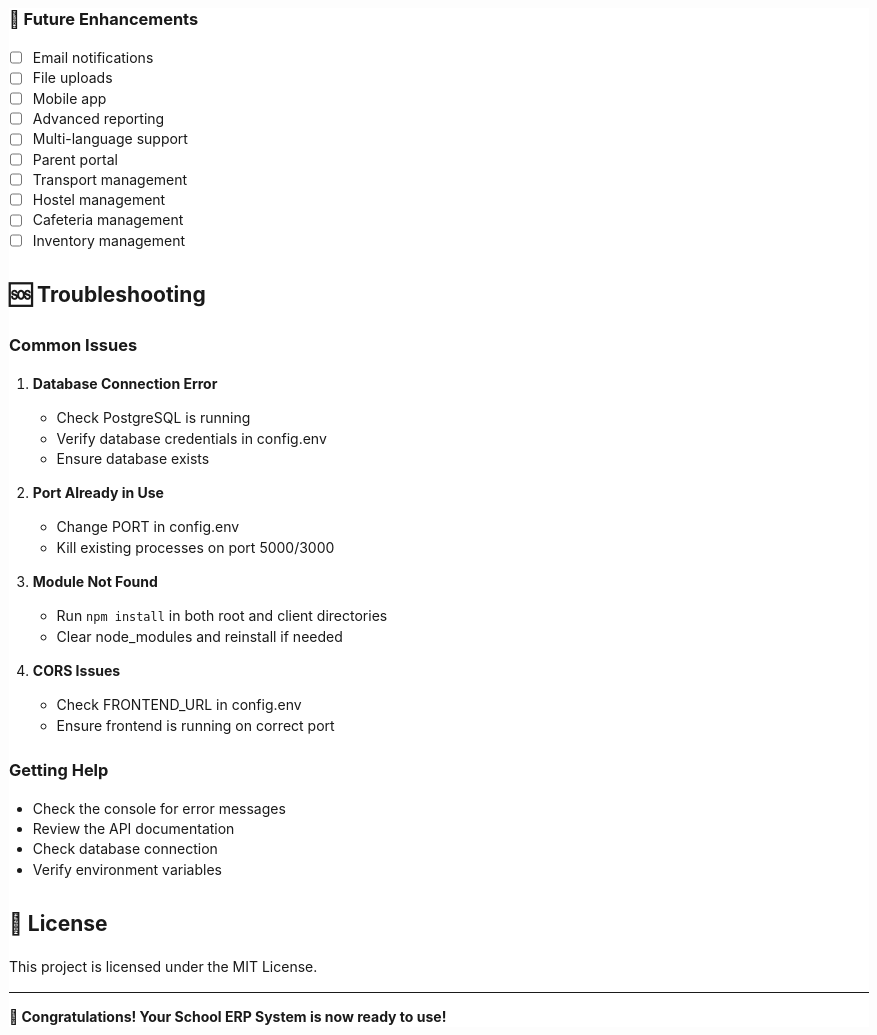 ### 🔮 Future Enhancements
- [ ] Email notifications
- [ ] File uploads
- [ ] Mobile app
- [ ] Advanced reporting
- [ ] Multi-language support
- [ ] Parent portal
- [ ] Transport management
- [ ] Hostel management
- [ ] Cafeteria management
- [ ] Inventory management

## 🆘 Troubleshooting

### Common Issues

1. **Database Connection Error**
   - Check PostgreSQL is running
   - Verify database credentials in config.env
   - Ensure database exists

2. **Port Already in Use**
   - Change PORT in config.env
   - Kill existing processes on port 5000/3000

3. **Module Not Found**
   - Run `npm install` in both root and client directories
   - Clear node_modules and reinstall if needed

4. **CORS Issues**
   - Check FRONTEND_URL in config.env
   - Ensure frontend is running on correct port

### Getting Help

- Check the console for error messages
- Review the API documentation
- Check database connection
- Verify environment variables

## 📄 License

This project is licensed under the MIT License.

---

**🎉 Congratulations! Your School ERP System is now ready to use!**
